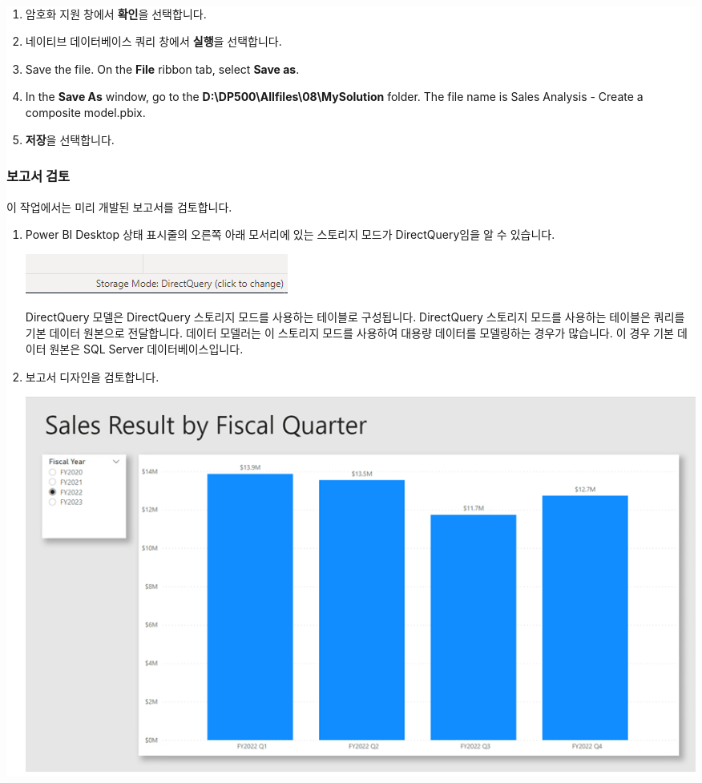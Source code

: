 1. 암호화 지원 창에서 **확인**을 선택합니다.

1. 네이티브 데이터베이스 쿼리 창에서 **실행**을 선택합니다.

1. Save the file. On the <bpt id="p1">**</bpt>File<ept id="p1">**</ept> ribbon tab, select <bpt id="p2">**</bpt>Save as<ept id="p2">**</ept>.

1. In the <bpt id="p1">**</bpt>Save As<ept id="p1">**</ept> window, go to the <bpt id="p2">**</bpt>D:\DP500\Allfiles\08\MySolution<ept id="p2">**</ept> folder. The file name is Sales Analysis - Create a composite model.pbix.

1. **저장**을 선택합니다.

### <a name="review-the-report"></a>보고서 검토

이 작업에서는 미리 개발된 보고서를 검토합니다.

1. Power BI Desktop 상태 표시줄의 오른쪽 아래 모서리에 있는 스토리지 모드가 DirectQuery임을 알 수 있습니다.

    ![](../images/dp500-create-a-composite-model-image4.png)

    DirectQuery 모델은 DirectQuery 스토리지 모드를 사용하는 테이블로 구성됩니다. DirectQuery 스토리지 모드를 사용하는 테이블은 쿼리를 기본 데이터 원본으로 전달합니다. 데이터 모델러는 이 스토리지 모드를 사용하여 대용량 데이터를 모델링하는 경우가 많습니다. 이 경우 기본 데이터 원본은 SQL Server 데이터베이스입니다.

1. 보고서 디자인을 검토합니다.

    ![](../images/dp500-create-a-composite-model-image5.png)
